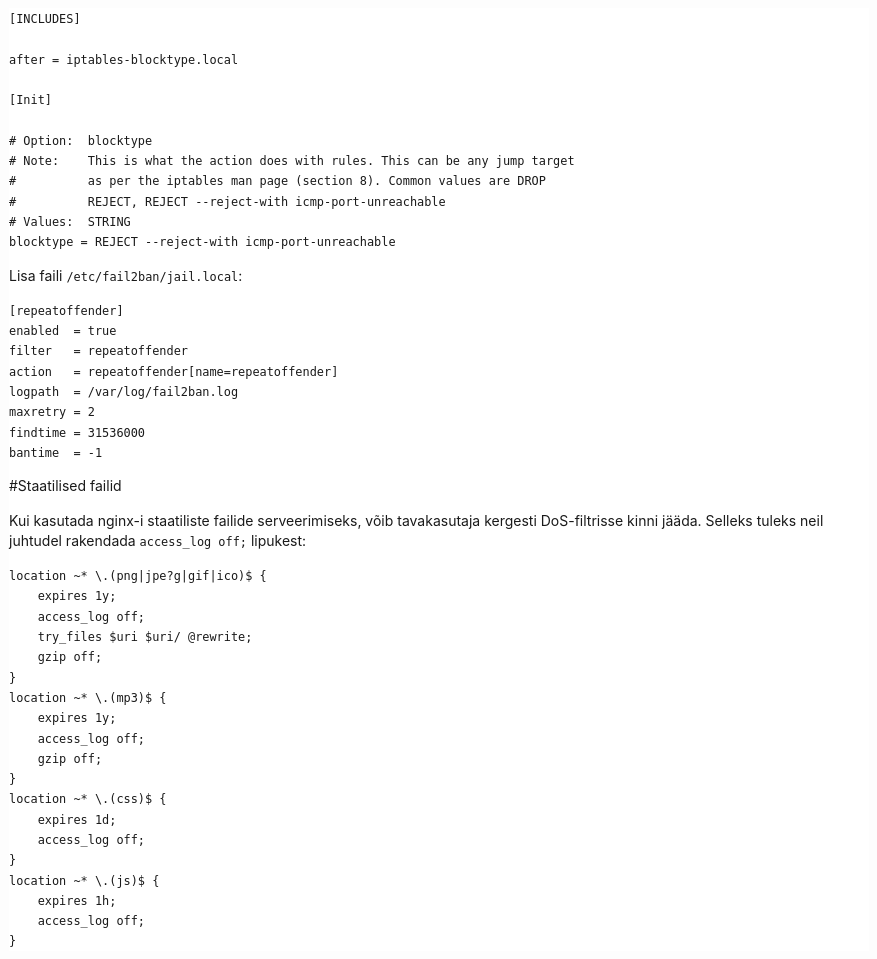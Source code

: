     [INCLUDES]

    after = iptables-blocktype.local

    [Init]

    # Option:  blocktype
    # Note:    This is what the action does with rules. This can be any jump target
    #          as per the iptables man page (section 8). Common values are DROP
    #          REJECT, REJECT --reject-with icmp-port-unreachable
    # Values:  STRING
    blocktype = REJECT --reject-with icmp-port-unreachable

Lisa faili `/etc/fail2ban/jail.local`:

    [repeatoffender]
    enabled  = true
    filter   = repeatoffender
    action   = repeatoffender[name=repeatoffender]
    logpath  = /var/log/fail2ban.log
    maxretry = 2
    findtime = 31536000
    bantime  = -1




#Staatilised failid

Kui kasutada nginx-i staatiliste failide serveerimiseks, võib tavakasutaja kergesti DoS-filtrisse kinni jääda. Selleks tuleks neil juhtudel rakendada `access_log off;` lipukest:

    location ~* \.(png|jpe?g|gif|ico)$ {
        expires 1y;
        access_log off;
        try_files $uri $uri/ @rewrite;
        gzip off;
    }
    location ~* \.(mp3)$ {
        expires 1y;
        access_log off;
        gzip off;
    }
    location ~* \.(css)$ {
        expires 1d;
        access_log off;
    }
    location ~* \.(js)$ {
        expires 1h;
        access_log off;
    }
